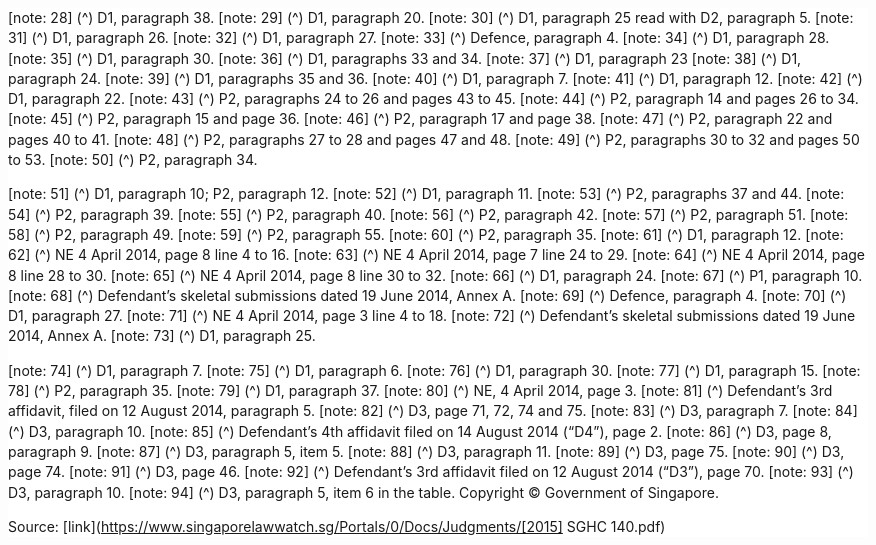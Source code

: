 
[note: 28] (^) D1, paragraph 38. [note: 29] (^) D1, paragraph 20. [note: 30] (^) D1, paragraph 25 read with D2, paragraph 5. [note: 31] (^) D1, paragraph 26. [note: 32] (^) D1, paragraph 27. [note: 33] (^) Defence, paragraph 4. [note: 34] (^) D1, paragraph 28. [note: 35] (^) D1, paragraph 30. [note: 36] (^) D1, paragraphs 33 and 34. [note: 37] (^) D1, paragraph 23 [note: 38] (^) D1, paragraph 24. [note: 39] (^) D1, paragraphs 35 and 36. [note: 40] (^) D1, paragraph 7. [note: 41] (^) D1, paragraph 12. [note: 42] (^) D1, paragraph 22. [note: 43] (^) P2, paragraphs 24 to 26 and pages 43 to 45. [note: 44] (^) P2, paragraph 14 and pages 26 to 34. [note: 45] (^) P2, paragraph 15 and page 36. [note: 46] (^) P2, paragraph 17 and page 38. [note: 47] (^) P2, paragraph 22 and pages 40 to 41. [note: 48] (^) P2, paragraphs 27 to 28 and pages 47 and 48. [note: 49] (^) P2, paragraphs 30 to 32 and pages 50 to 53. [note: 50] (^) P2, paragraph 34. 


[note: 51] (^) D1, paragraph 10; P2, paragraph 12. [note: 52] (^) D1, paragraph 11. [note: 53] (^) P2, paragraphs 37 and 44. [note: 54] (^) P2, paragraph 39. [note: 55] (^) P2, paragraph 40. [note: 56] (^) P2, paragraph 42. [note: 57] (^) P2, paragraph 51. [note: 58] (^) P2, paragraph 49. [note: 59] (^) P2, paragraph 55. [note: 60] (^) P2, paragraph 35. [note: 61] (^) D1, paragraph 12. [note: 62] (^) NE 4 April 2014, page 8 line 4 to 16. [note: 63] (^) NE 4 April 2014, page 7 line 24 to 29. [note: 64] (^) NE 4 April 2014, page 8 line 28 to 30. [note: 65] (^) NE 4 April 2014, page 8 line 30 to 32. [note: 66] (^) D1, paragraph 24. [note: 67] (^) P1, paragraph 10. [note: 68] (^) Defendant’s skeletal submissions dated 19 June 2014, Annex A. [note: 69] (^) Defence, paragraph 4. [note: 70] (^) D1, paragraph 27. [note: 71] (^) NE 4 April 2014, page 3 line 4 to 18. [note: 72] (^) Defendant’s skeletal submissions dated 19 June 2014, Annex A. [note: 73] (^) D1, paragraph 25. 


[note: 74] (^) D1, paragraph 7. [note: 75] (^) D1, paragraph 6. [note: 76] (^) D1, paragraph 30. [note: 77] (^) D1, paragraph 15. [note: 78] (^) P2, paragraph 35. [note: 79] (^) D1, paragraph 37. [note: 80] (^) NE, 4 April 2014, page 3. [note: 81] (^) Defendant’s 3rd affidavit, filed on 12 August 2014, paragraph 5. [note: 82] (^) D3, page 71, 72, 74 and 75. [note: 83] (^) D3, paragraph 7. [note: 84] (^) D3, paragraph 10. [note: 85] (^) Defendant’s 4th affidavit filed on 14 August 2014 (“D4”), page 2. [note: 86] (^) D3, page 8, paragraph 9. [note: 87] (^) D3, paragraph 5, item 5. [note: 88] (^) D3, paragraph 11. [note: 89] (^) D3, page 75. [note: 90] (^) D3, page 74. [note: 91] (^) D3, page 46. [note: 92] (^) Defendant’s 3rd affidavit filed on 12 August 2014 (“D3”), page 70. [note: 93] (^) D3, paragraph 10. [note: 94] (^) D3, paragraph 5, item 6 in the table. Copyright © Government of Singapore. 


Source: [link](https://www.singaporelawwatch.sg/Portals/0/Docs/Judgments/[2015] SGHC 140.pdf)
